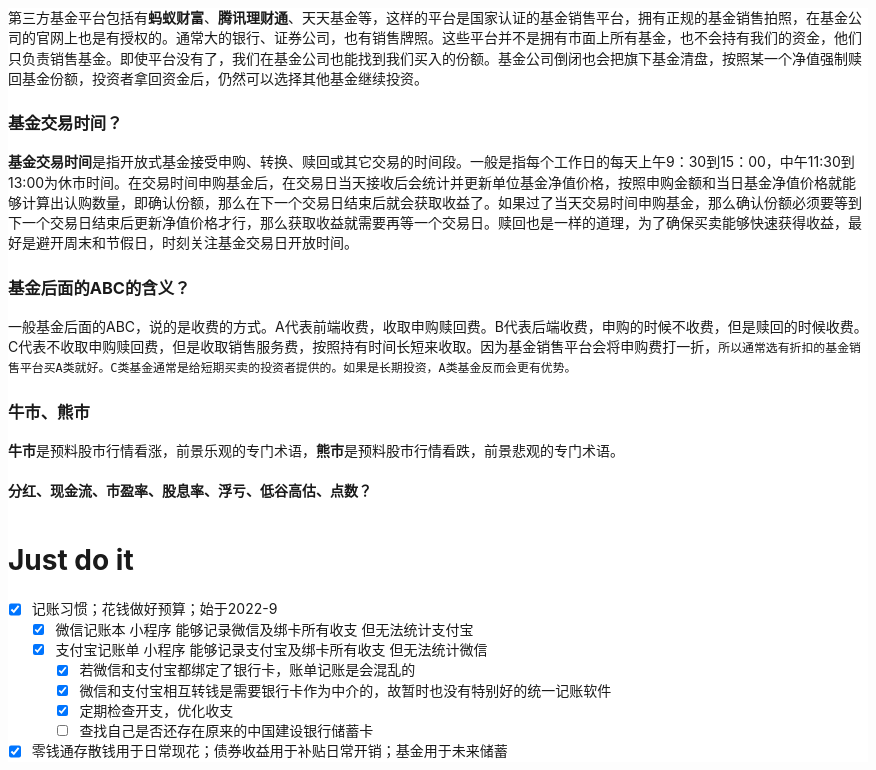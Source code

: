 第三方基金平台包括有**蚂蚁财富**、**腾讯理财通**、天天基金等，这样的平台是国家认证的基金销售平台，拥有正规的基金销售拍照，在基金公司的官网上也是有授权的。通常大的银行、证券公司，也有销售牌照。这些平台并不是拥有市面上所有基金，也不会持有我们的资金，他们只负责销售基金。即使平台没有了，我们在基金公司也能找到我们买入的份额。基金公司倒闭也会把旗下基金清盘，按照某一个净值强制赎回基金份额，投资者拿回资金后，仍然可以选择其他基金继续投资。
### 基金交易时间？
**基金交易时间**是指开放式基金接受申购、转换、赎回或其它交易的时间段。一般是指每个工作日的每天上午9：30到15：00，中午11:30到13:00为休市时间。在交易时间申购基金后，在交易日当天接收后会统计并更新单位基金净值价格，按照申购金额和当日基金净值价格就能够计算出认购数量，即确认份额，那么在下一个交易日结束后就会获取收益了。如果过了当天交易时间申购基金，那么确认份额必须要等到下一个交易日结束后更新净值价格才行，那么获取收益就需要再等一个交易日。赎回也是一样的道理，为了确保买卖能够快速获得收益，最好是避开周末和节假日，时刻关注基金交易日开放时间。
### 基金后面的ABC的含义？
一般基金后面的ABC，说的是收费的方式。A代表前端收费，收取申购赎回费。B代表后端收费，申购的时候不收费，但是赎回的时候收费。C代表不收取申购赎回费，但是收取销售服务费，按照持有时间长短来收取。因为基金销售平台会将申购费打一折，`所以通常选有折扣的基金销售平台买A类就好。C类基金通常是给短期买卖的投资者提供的。如果是长期投资，A类基金反而会更有优势。`
### 牛市、熊市
**牛市**是预料股市行情看涨，前景乐观的专门术语，**熊市**是预料股市行情看跌，前景悲观的专门术语。

#### 分红、现金流、市盈率、股息率、浮亏、低谷高估、点数？




# Just do it

- [x] 记账习惯；花钱做好预算；始于2022-9
    - [x] 微信记账本 小程序 能够记录微信及绑卡所有收支 但无法统计支付宝
    - [x] 支付宝记账单 小程序 能够记录支付宝及绑卡所有收支 但无法统计微信
      - [x] 若微信和支付宝都绑定了银行卡，账单记账是会混乱的
      - [x] 微信和支付宝相互转钱是需要银行卡作为中介的，故暂时也没有特别好的统一记账软件
      - [x] 定期检查开支，优化收支
      - [ ] 查找自己是否还存在原来的中国建设银行储蓄卡 
- [x] 零钱通存散钱用于日常现花；债券收益用于补贴日常开销；基金用于未来储蓄
